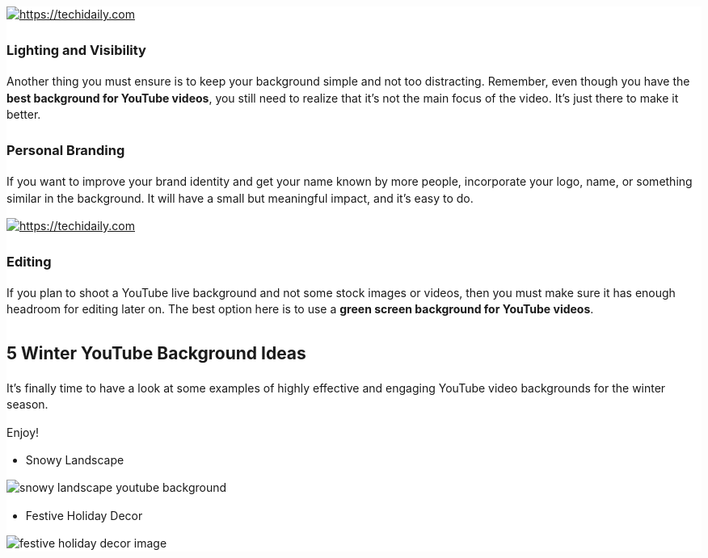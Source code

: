 <a href="https://bluettiit.sjv.io/c/5597632/2114264/17093" target="_top" id="2114264">
  <img src="//a.impactradius-go.com/display-ad/17093-2114264" border="0" alt="https://techidaily.com" width="250" height="90"/>
</a>
<img height="0" width="0" src="https://bluettiit.sjv.io/i/5597632/2114264/17093" style="position:absolute;visibility:hidden;" border="0" />





### Lighting and Visibility

Another thing you must ensure is to keep your background simple and not too distracting. Remember, even though you have the **best background for YouTube videos**, you still need to realize that it’s not the main focus of the video. It’s just there to make it better.

### Personal Branding

If you want to improve your brand identity and get your name known by more people, incorporate your logo, name, or something similar in the background. It will have a small but meaningful impact, and it’s easy to do.






<a href="https://aligracehair.sjv.io/c/5597632/2135364/19272" target="_top" id="2135364">
  <img src="//a.impactradius-go.com/display-ad/19272-2135364" border="0" alt="https://techidaily.com" width="120" height="90"/>
</a>
<img height="0" width="0" src="https://aligracehair.sjv.io/i/5597632/2135364/19272" style="position:absolute;visibility:hidden;" border="0" />





### Editing

If you plan to shoot a YouTube live background and not some stock images or videos, then you must make sure it has enough headroom for editing later on. The best option here is to use a **green screen background for YouTube videos**.

## **5 Winter YouTube Background Ideas**

It’s finally time to have a look at some examples of highly effective and engaging YouTube video backgrounds for the winter season.

Enjoy!

* Snowy Landscape

![snowy landscape youtube background](https://images.wondershare.com/filmora/article-images/2024/winter-youtube-background-ideas-to-warm-up-your-videos-1.png)

* Festive Holiday Decor

![festive holiday decor image](https://images.wondershare.com/filmora/article-images/2024/winter-youtube-background-ideas-to-warm-up-your-videos-2.png)


